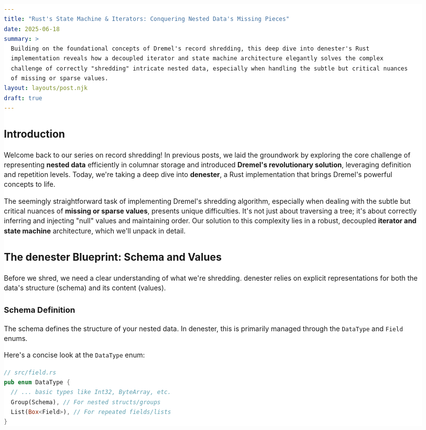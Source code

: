 ```yaml
---
title: "Rust's State Machine & Iterators: Conquering Nested Data's Missing Pieces"
date: 2025-06-18
summary: >
  Building on the foundational concepts of Dremel's record shredding, this deep dive into denester's Rust
  implementation reveals how a decoupled iterator and state machine architecture elegantly solves the complex
  challenge of correctly "shredding" intricate nested data, especially when handling the subtle but critical nuances
  of missing or sparse values.
layout: layouts/post.njk
draft: true
---
```


## Introduction

Welcome back to our series on record shredding! In previous posts, we laid the groundwork by exploring the core
challenge of representing **nested data** efficiently in columnar storage and introduced **Dremel's revolutionary
solution**, leveraging definition and repetition levels. Today, we're taking a deep dive into **denester**, a Rust
implementation that brings Dremel's powerful concepts to life.

The seemingly straightforward task of implementing Dremel's shredding algorithm, especially when dealing with the subtle
but critical nuances of **missing or sparse values**, presents unique difficulties. It's not just about traversing a
tree; it's about correctly inferring and injecting "null" values and maintaining order. Our solution to this complexity
lies in a robust, decoupled **iterator and state machine** architecture, which we'll unpack in detail.

## The denester Blueprint: Schema and Values

Before we shred, we need a clear understanding of what we're shredding. denester relies on explicit representations for
both the data's structure (schema) and its content (values).

### Schema Definition

The schema defines the structure of your nested data. In denester, this is primarily managed through the `DataType` and
`Field` enums.

Here's a concise look at the `DataType` enum:

```rust
// src/field.rs
pub enum DataType {
  // ... basic types like Int32, ByteArray, etc.
  Group(Schema), // For nested structs/groups
  List(Box<Field>), // For repeated fields/lists
}
```

